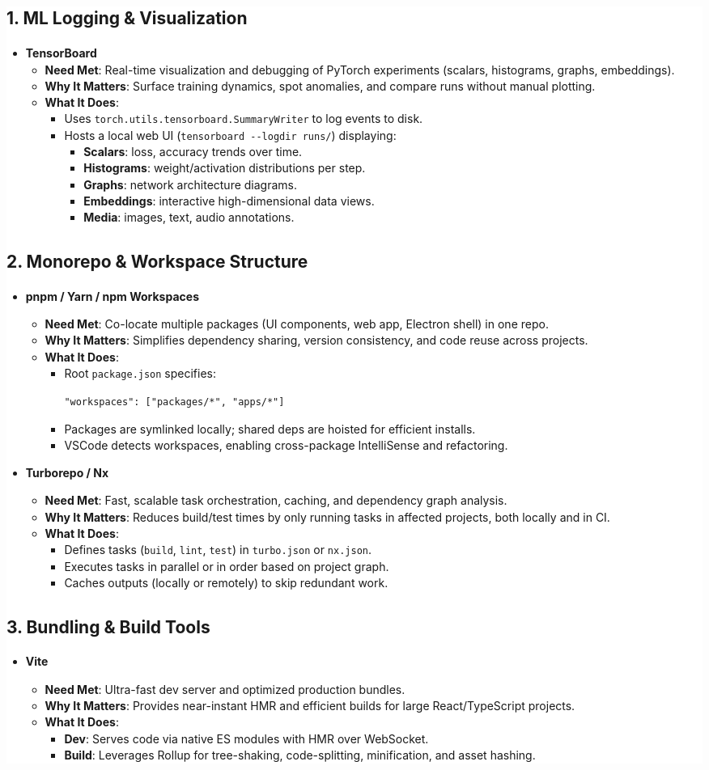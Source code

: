 ## 1. ML Logging & Visualization

- **TensorBoard**
  - **Need Met**: Real-time visualization and debugging of PyTorch experiments (scalars, histograms, graphs, embeddings).
  - **Why It Matters**: Surface training dynamics, spot anomalies, and compare runs without manual plotting.
  - **What It Does**:
    - Uses `torch.utils.tensorboard.SummaryWriter` to log events to disk.
    - Hosts a local web UI (`tensorboard --logdir runs/`) displaying:
      - **Scalars**: loss, accuracy trends over time.
      - **Histograms**: weight/activation distributions per step.
      - **Graphs**: network architecture diagrams.
      - **Embeddings**: interactive high-dimensional data views.
      - **Media**: images, text, audio annotations.

## 2. Monorepo & Workspace Structure

- **pnpm / Yarn / npm Workspaces**

  - **Need Met**: Co-locate multiple packages (UI components, web app, Electron shell) in one repo.
  - **Why It Matters**: Simplifies dependency sharing, version consistency, and code reuse across projects.
  - **What It Does**:
    - Root `package.json` specifies:
      ```jsonc
      "workspaces": ["packages/*", "apps/*"]
      ```
    - Packages are symlinked locally; shared deps are hoisted for efficient installs.
    - VSCode detects workspaces, enabling cross-package IntelliSense and refactoring.

- **Turborepo / Nx**

  - **Need Met**: Fast, scalable task orchestration, caching, and dependency graph analysis.
  - **Why It Matters**: Reduces build/test times by only running tasks in affected projects, both locally and in CI.
  - **What It Does**:
    - Defines tasks (`build`, `lint`, `test`) in `turbo.json` or `nx.json`.
    - Executes tasks in parallel or in order based on project graph.
    - Caches outputs (locally or remotely) to skip redundant work.

## 3. Bundling & Build Tools

- **Vite**

  - **Need Met**: Ultra-fast dev server and optimized production bundles.
  - **Why It Matters**: Provides near-instant HMR and efficient builds for large React/TypeScript projects.
  - **What It Does**:
    - **Dev**: Serves code via native ES modules with HMR over WebSocket.
    - **Build**: Leverages Rollup for tree-shaking, code-splitting, minification, and asset hashing.
